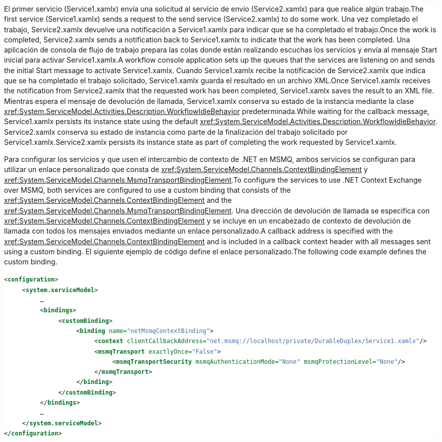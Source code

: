  <span data-ttu-id="f14ef-112">El primer servicio (Service1.xamlx) envía una solicitud al servicio de envío (Service2.xamlx) para que realice algún trabajo.</span><span class="sxs-lookup"><span data-stu-id="f14ef-112">The first service (Service1.xamlx) sends a request to the send service (Service2.xamlx) to do some work.</span></span> <span data-ttu-id="f14ef-113">Una vez completado el trabajo, Service2.xamlx devuelve una notificación a Service1.xamlx para indicar que se ha completado el trabajo.</span><span class="sxs-lookup"><span data-stu-id="f14ef-113">Once the work is completed, Service2.xamlx sends a notification back to Service1.xamlx to indicate that the work has been completed.</span></span> <span data-ttu-id="f14ef-114">Una aplicación de consola de flujo de trabajo prepara las colas donde están realizando escuchas los servicios y envía al mensaje Start inicial para activar Service1.xamlx.</span><span class="sxs-lookup"><span data-stu-id="f14ef-114">A workflow console application sets up the queues that the services are listening on and sends the initial Start message to activate Service1.xamlx.</span></span> <span data-ttu-id="f14ef-115">Cuando Service1.xamlx recibe la notificación de Service2.xamlx que indica que se ha completado el trabajo solicitado, Service1.xamlx guarda el resultado en un archivo XML.</span><span class="sxs-lookup"><span data-stu-id="f14ef-115">Once Service1.xamlx receives the notification from Service2.xamlx that the requested work has been completed, Service1.xamlx saves the result to an XML file.</span></span> <span data-ttu-id="f14ef-116">Mientras espera el mensaje de devolución de llamada, Service1.xamlx conserva su estado de la instancia mediante la clase <xref:System.ServiceModel.Activities.Description.WorkflowIdleBehavior> predeterminada.</span><span class="sxs-lookup"><span data-stu-id="f14ef-116">While waiting for the callback message, Service1.xamlx persists its instance state using the default <xref:System.ServiceModel.Activities.Description.WorkflowIdleBehavior>.</span></span> <span data-ttu-id="f14ef-117">Service2.xamlx conserva su estado de instancia como parte de la finalización del trabajo solicitado por Service1.xamlx.</span><span class="sxs-lookup"><span data-stu-id="f14ef-117">Service2.xamlx persists its instance state as part of completing the work requested by Service1.xamlx.</span></span>  
  
 <span data-ttu-id="f14ef-118">Para configurar los servicios y que usen el intercambio de contexto de .NET en MSMQ, ambos servicios se configuran para utilizar un enlace personalizado que consta de <xref:System.ServiceModel.Channels.ContextBindingElement> y <xref:System.ServiceModel.Channels.MsmqTransportBindingElement>.</span><span class="sxs-lookup"><span data-stu-id="f14ef-118">To configure the services to use .NET Context Exchange over MSMQ, both services are configured to use a custom binding that consists of the <xref:System.ServiceModel.Channels.ContextBindingElement> and the <xref:System.ServiceModel.Channels.MsmqTransportBindingElement>.</span></span> <span data-ttu-id="f14ef-119">Una dirección de devolución de llamada se especifica con <xref:System.ServiceModel.Channels.ContextBindingElement> y se incluye en un encabezado de contexto de devolución de llamada con todos los mensajes enviados mediante un enlace personalizado.</span><span class="sxs-lookup"><span data-stu-id="f14ef-119">A callback address is specified with the <xref:System.ServiceModel.Channels.ContextBindingElement> and is included in a callback context header with all messages sent using a custom binding.</span></span> <span data-ttu-id="f14ef-120">El siguiente ejemplo de código define el enlace personalizado.</span><span class="sxs-lookup"><span data-stu-id="f14ef-120">The following code example defines the custom binding.</span></span>  
  
```xml  
<configuration>  
     <system.serviceModel>  
          …  
          <bindings>  
               <customBinding>  
                    <binding name="netMsmqContextBinding">  
                         <context clientCallbackAddress="net.msmq://localhost/private/DurableDuplex/Service1.xamlx"/>  
                         <msmqTransport exactlyOnce="False">  
                              <msmqTransportSecurity msmqAuthenticationMode="None" msmqProtectionLevel="None"/>  
                         </msmqTransport>  
                    </binding>  
               </customBinding>  
          </bindings>  
          …  
     </system.serviceModel>  
</configuration>  
```  
  